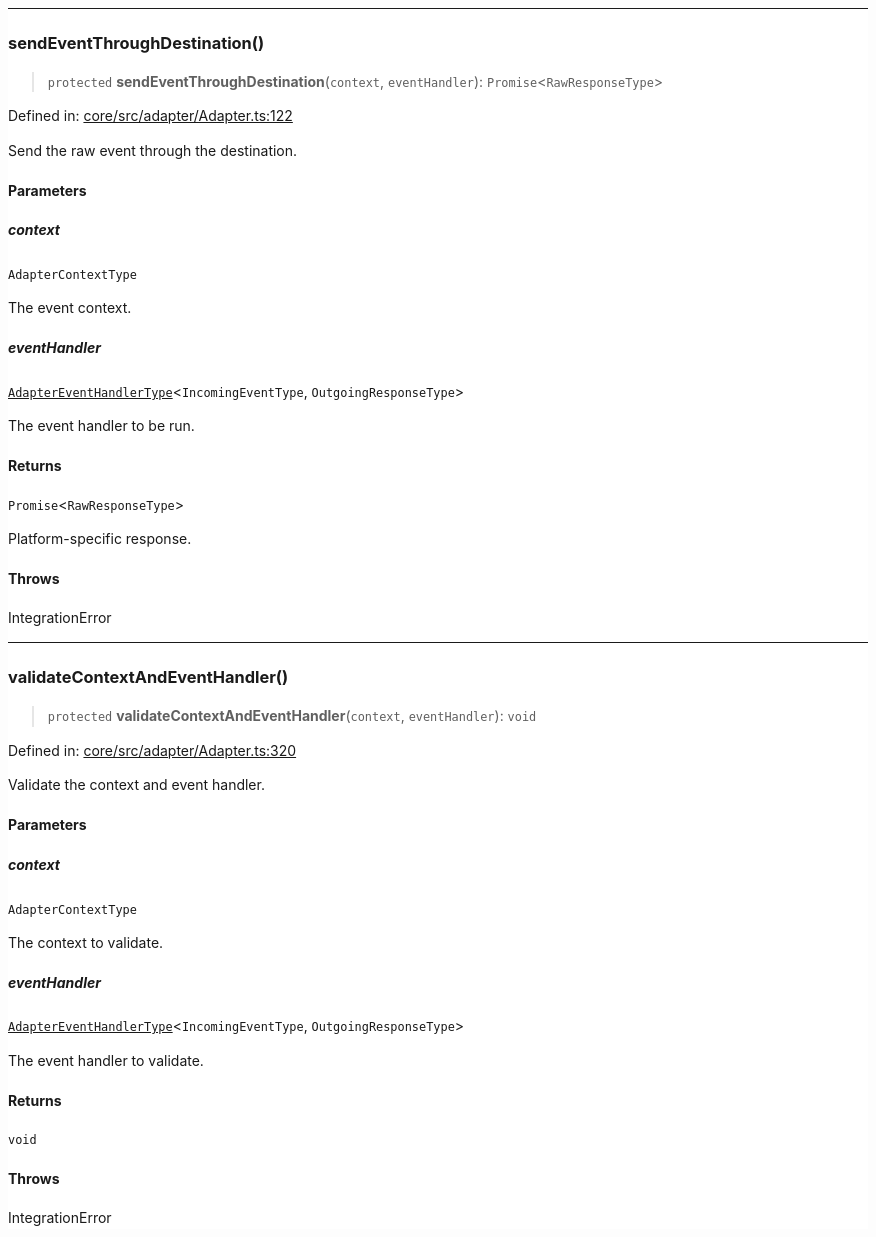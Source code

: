 ***

### sendEventThroughDestination()

> `protected` **sendEventThroughDestination**(`context`, `eventHandler`): `Promise`\<`RawResponseType`\>

Defined in: [core/src/adapter/Adapter.ts:122](https://github.com/stonemjs/core/blob/4b1b931e44a5db2600109fa7ae2a8b532ed77730/src/adapter/Adapter.ts#L122)

Send the raw event through the destination.

#### Parameters

##### context

`AdapterContextType`

The event context.

##### eventHandler

[`AdapterEventHandlerType`](../../../declarations/type-aliases/AdapterEventHandlerType.md)\<`IncomingEventType`, `OutgoingResponseType`\>

The event handler to be run.

#### Returns

`Promise`\<`RawResponseType`\>

Platform-specific response.

#### Throws

IntegrationError

***

### validateContextAndEventHandler()

> `protected` **validateContextAndEventHandler**(`context`, `eventHandler`): `void`

Defined in: [core/src/adapter/Adapter.ts:320](https://github.com/stonemjs/core/blob/4b1b931e44a5db2600109fa7ae2a8b532ed77730/src/adapter/Adapter.ts#L320)

Validate the context and event handler.

#### Parameters

##### context

`AdapterContextType`

The context to validate.

##### eventHandler

[`AdapterEventHandlerType`](../../../declarations/type-aliases/AdapterEventHandlerType.md)\<`IncomingEventType`, `OutgoingResponseType`\>

The event handler to validate.

#### Returns

`void`

#### Throws

IntegrationError
